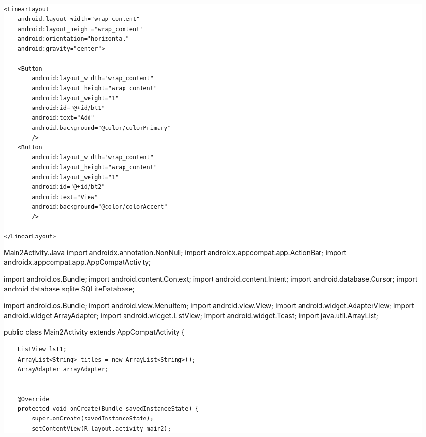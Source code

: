     <LinearLayout
        android:layout_width="wrap_content"
        android:layout_height="wrap_content"
        android:orientation="horizontal"
        android:gravity="center">

        <Button
            android:layout_width="wrap_content"
            android:layout_height="wrap_content"
            android:layout_weight="1"
            android:id="@+id/bt1"
            android:text="Add"
            android:background="@color/colorPrimary"
            />
        <Button
            android:layout_width="wrap_content"
            android:layout_height="wrap_content"
            android:layout_weight="1"
            android:id="@+id/bt2"
            android:text="View"
            android:background="@color/colorAccent"
            />

    </LinearLayout>
</LinearLayout>

Main2Activity.Java
import androidx.annotation.NonNull;
import androidx.appcompat.app.ActionBar;
import androidx.appcompat.app.AppCompatActivity;

import android.os.Bundle;
import android.content.Context;
import android.content.Intent;
import android.database.Cursor;
import android.database.sqlite.SQLiteDatabase;

import android.os.Bundle;
import android.view.MenuItem;
import android.view.View;
import android.widget.AdapterView;
import android.widget.ArrayAdapter;
import android.widget.ListView;
import android.widget.Toast;
import java.util.ArrayList;

public class Main2Activity extends AppCompatActivity {


        ListView lst1;
        ArrayList<String> titles = new ArrayList<String>();
        ArrayAdapter arrayAdapter;


        @Override
        protected void onCreate(Bundle savedInstanceState) {
            super.onCreate(savedInstanceState);
            setContentView(R.layout.activity_main2);
